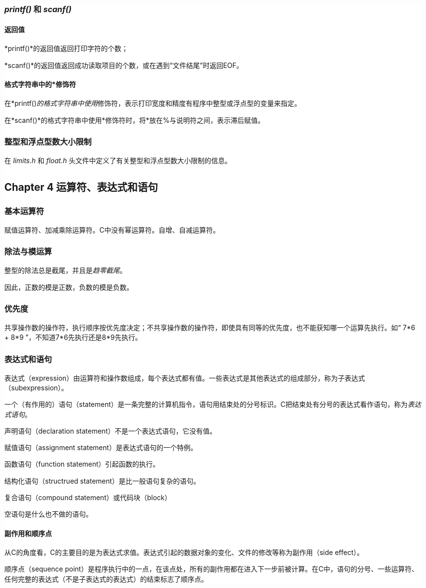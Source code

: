 ### *printf()* 和 *scanf()*

#### 返回值

*printf()*的返回值返回打印字符的个数；

*scanf()*的返回值返回成功读取项目的个数，或在遇到“文件结尾”时返回EOF。

#### 格式字符串中的*修饰符

在*printf()*的格式字符串中使用*修饰符，表示打印宽度和精度有程序中整型或浮点型的变量来指定。

在*scanf()*的格式字符串中使用\*修饰符时，将\*放在%与说明符之间，表示滞后赋值。

### 整型和浮点型数大小限制

在 *limits.h* 和 *float.h* 头文件中定义了有关整型和浮点型数大小限制的信息。

## Chapter 4 运算符、表达式和语句

### 基本运算符

赋值运算符、加减乘除运算符。C中没有幂运算符。自增、自减运算符。

### 除法与模运算

整型的除法总是截尾，并且是*趋零截尾*。

因此，正数的模是正数，负数的模是负数。

### 优先度

共享操作数的操作符，执行顺序按优先度决定；不共享操作数的操作符，即使具有同等的优先度，也不能获知哪一个运算先执行。如“ 7\*6 + 8\*9 ”，不知道7\*6先执行还是8\*9先执行。

### 表达式和语句

表达式（expression）由运算符和操作数组成，每个表达式都有值。一些表达式是其他表达式的组成部分，称为子表达式（subexpression）。

一个（有作用的）语句（statement）是一条完整的计算机指令，语句用结束处的分号标识。C把结束处有分号的表达式看作语句，称为*表达式语句*。

声明语句（declaration statement）不是一个表达式语句，它没有值。

赋值语句（assignment statement）是表达式语句的一个特例。

函数语句（function statement）引起函数的执行。

结构化语句（structrued statement）是比一般语句复杂的语句。

复合语句（compound statement）或代码块（block）

空语句是什么也不做的语句。

#### 副作用和顺序点

从C的角度看，C的主要目的是为表达式求值。表达式引起的数据对象的变化、文件的修改等称为副作用（side effect）。

顺序点（sequence point）是程序执行中的一点，在该点处，所有的副作用都在进入下一步前被计算。在C中，语句的分号、一些运算符、任何完整的表达式（不是子表达式的表达式）的结束标志了顺序点。
